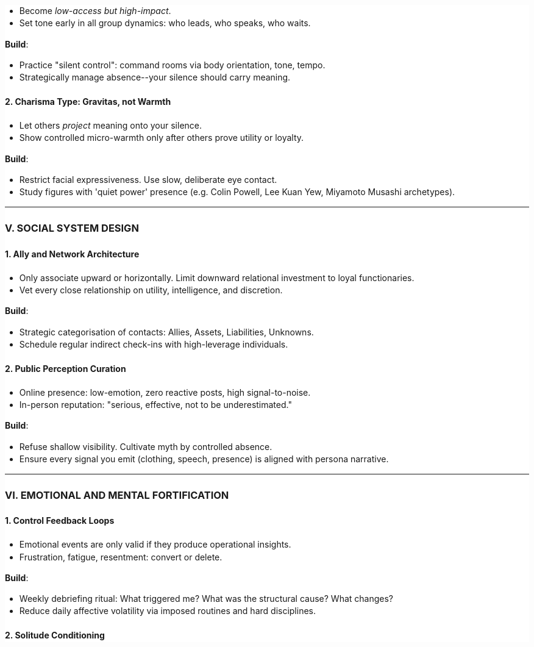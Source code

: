 - Become _low-access but high-impact_.
- Set tone early in all group dynamics: who leads, who speaks, who waits.

**Build**:

- Practice "silent control": command rooms via body orientation, tone, tempo.
- Strategically manage absence--your silence should carry meaning.

#### 2. **Charisma Type: Gravitas, not Warmth**

- Let others _project_ meaning onto your silence.
- Show controlled micro-warmth only after others prove utility or loyalty.

**Build**:

- Restrict facial expressiveness. Use slow, deliberate eye contact.
- Study figures with 'quiet power' presence (e.g. Colin Powell, Lee Kuan Yew, Miyamoto Musashi archetypes).
* * *

### V. **SOCIAL SYSTEM DESIGN**

#### 1. **Ally and Network Architecture**

- Only associate upward or horizontally. Limit downward relational investment to loyal functionaries.
- Vet every close relationship on utility, intelligence, and discretion.

**Build**:

- Strategic categorisation of contacts: Allies, Assets, Liabilities, Unknowns.
- Schedule regular indirect check-ins with high-leverage individuals.

#### 2. **Public Perception Curation**

- Online presence: low-emotion, zero reactive posts, high signal-to-noise.
- In-person reputation: "serious, effective, not to be underestimated."

**Build**:

- Refuse shallow visibility. Cultivate myth by controlled absence.
- Ensure every signal you emit (clothing, speech, presence) is aligned with persona narrative.
* * *

### VI. **EMOTIONAL AND MENTAL FORTIFICATION**

#### 1. **Control Feedback Loops**

- Emotional events are only valid if they produce operational insights.
- Frustration, fatigue, resentment: convert or delete.

**Build**:

- Weekly debriefing ritual: What triggered me? What was the structural cause? What changes?
- Reduce daily affective volatility via imposed routines and hard disciplines.

#### 2. **Solitude Conditioning**
